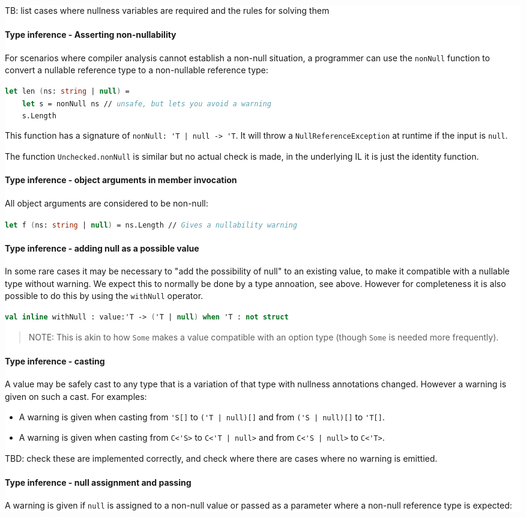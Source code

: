 TB: list cases where nullness variables are required and the rules for solving them

#### Type inference - Asserting non-nullability

For scenarios where compiler analysis cannot establish a non-null situation, a programmer can use the `nonNull` function to convert a nullable reference type to a non-nullable reference type:

```fsharp
let len (ns: string | null) =
    let s = nonNull ns // unsafe, but lets you avoid a warning
    s.Length
```

This function has a signature of `nonNull: 'T | null -> 'T`. It will throw a `NullReferenceException` at runtime if the input is `null`.

The function `Unchecked.nonNull` is similar but no actual check is made, in the underlying IL it is just the identity function.

#### Type inference - object arguments in member invocation

All object arguments are considered to be non-null:
```fsharp
let f (ns: string | null) = ns.Length // Gives a nullability warning
```

#### Type inference - adding null as a possible value

In some rare cases it may be necessary to "add the possibility of null" to an existing value, to
make it compatible with a nullable type without warning.   We expect this to normally be done by
a type annoation, see above.  However for completeness it is also possible to do this by using the `withNull` operator.

```fsharp
val inline withNull : value:'T -> ('T | null) when 'T : not struct
```

> NOTE: This is akin to how `Some` makes a value compatible with an option type (though `Some` is needed more frequently).

#### Type inference - casting

A value may be safely cast to any type that is a variation of that type with nullness annotations changed.  However a warning
is given on such a cast.  For examples:

* A warning is given when casting from `'S[]` to `('T | null)[]` and from `('S | null)[]` to `'T[]`.

* A warning is given when casting from `C<'S>` to `C<'T | null>` and from `C<'S | null>` to `C<'T>`.

TBD: check these are implemented correctly, and check where there are cases where no warning is emittied.


#### Type inference - null assignment and passing

A warning is given if `null` is assigned to a non-null value or passed as a parameter where a non-null reference type is expected:
